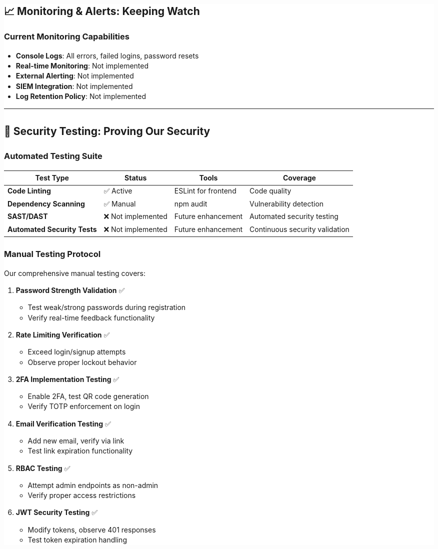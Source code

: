 ## 📈 Monitoring & Alerts: Keeping Watch

### Current Monitoring Capabilities

- **Console Logs**: All errors, failed logins, password resets
- **Real-time Monitoring**: Not implemented
- **External Alerting**: Not implemented
- **SIEM Integration**: Not implemented
- **Log Retention Policy**: Not implemented

---

## 🧪 Security Testing: Proving Our Security

### Automated Testing Suite

| Test Type | Status | Tools | Coverage |
|-----------|--------|-------|----------|
| **Code Linting** | ✅ Active | ESLint for frontend | Code quality |
| **Dependency Scanning** | ✅ Manual | npm audit | Vulnerability detection |
| **SAST/DAST** | ❌ Not implemented | Future enhancement | Automated security testing |
| **Automated Security Tests** | ❌ Not implemented | Future enhancement | Continuous security validation |

### Manual Testing Protocol

Our comprehensive manual testing covers:

1. **Password Strength Validation** ✅
   - Test weak/strong passwords during registration
   - Verify real-time feedback functionality

2. **Rate Limiting Verification** ✅
   - Exceed login/signup attempts
   - Observe proper lockout behavior

3. **2FA Implementation Testing** ✅
   - Enable 2FA, test QR code generation
   - Verify TOTP enforcement on login

4. **Email Verification Testing** ✅
   - Add new email, verify via link
   - Test link expiration functionality

5. **RBAC Testing** ✅
   - Attempt admin endpoints as non-admin
   - Verify proper access restrictions

6. **JWT Security Testing** ✅
   - Modify tokens, observe 401 responses
   - Test token expiration handling
